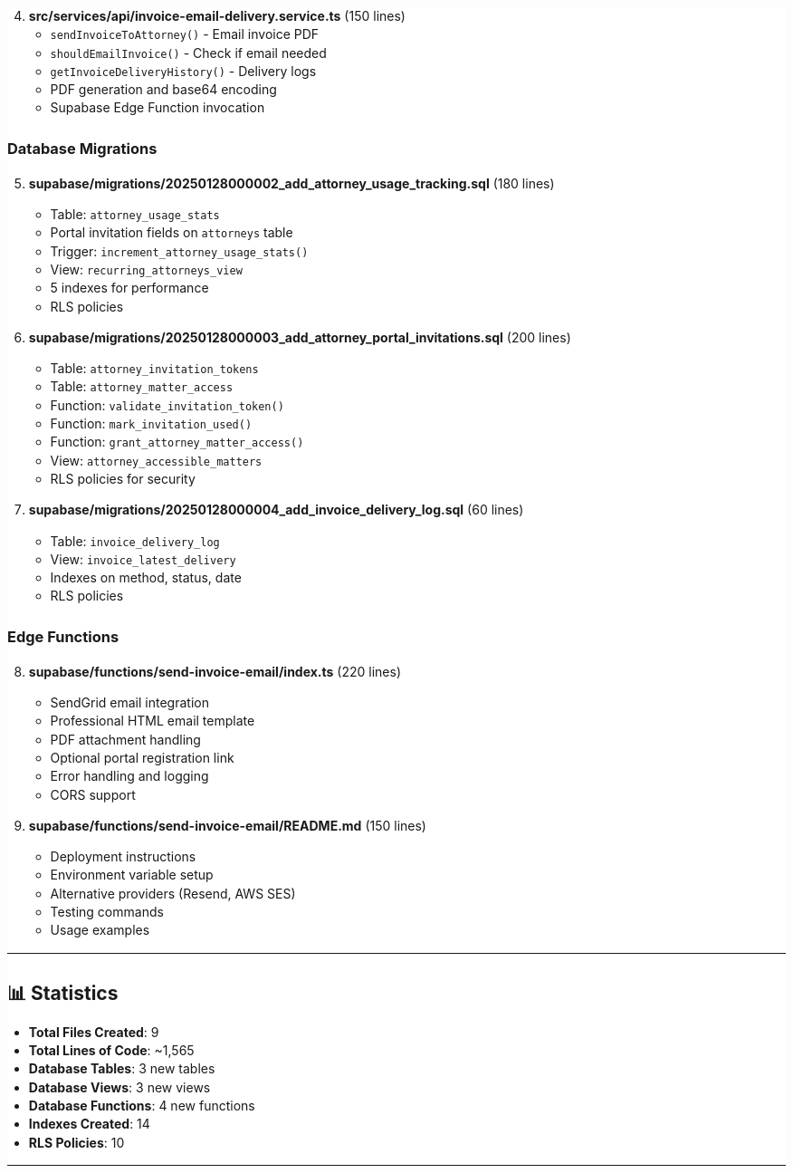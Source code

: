 4. **src/services/api/invoice-email-delivery.service.ts** (150 lines)
   - `sendInvoiceToAttorney()` - Email invoice PDF
   - `shouldEmailInvoice()` - Check if email needed
   - `getInvoiceDeliveryHistory()` - Delivery logs
   - PDF generation and base64 encoding
   - Supabase Edge Function invocation

### Database Migrations
5. **supabase/migrations/20250128000002_add_attorney_usage_tracking.sql** (180 lines)
   - Table: `attorney_usage_stats`
   - Portal invitation fields on `attorneys` table
   - Trigger: `increment_attorney_usage_stats()`
   - View: `recurring_attorneys_view`
   - 5 indexes for performance
   - RLS policies

6. **supabase/migrations/20250128000003_add_attorney_portal_invitations.sql** (200 lines)
   - Table: `attorney_invitation_tokens`
   - Table: `attorney_matter_access`
   - Function: `validate_invitation_token()`
   - Function: `mark_invitation_used()`
   - Function: `grant_attorney_matter_access()`
   - View: `attorney_accessible_matters`
   - RLS policies for security

7. **supabase/migrations/20250128000004_add_invoice_delivery_log.sql** (60 lines)
   - Table: `invoice_delivery_log`
   - View: `invoice_latest_delivery`
   - Indexes on method, status, date
   - RLS policies

### Edge Functions
8. **supabase/functions/send-invoice-email/index.ts** (220 lines)
   - SendGrid email integration
   - Professional HTML email template
   - PDF attachment handling
   - Optional portal registration link
   - Error handling and logging
   - CORS support

9. **supabase/functions/send-invoice-email/README.md** (150 lines)
   - Deployment instructions
   - Environment variable setup
   - Alternative providers (Resend, AWS SES)
   - Testing commands
   - Usage examples

---

## 📊 Statistics

- **Total Files Created**: 9
- **Total Lines of Code**: ~1,565
- **Database Tables**: 3 new tables
- **Database Views**: 3 new views
- **Database Functions**: 4 new functions
- **Indexes Created**: 14
- **RLS Policies**: 10

---